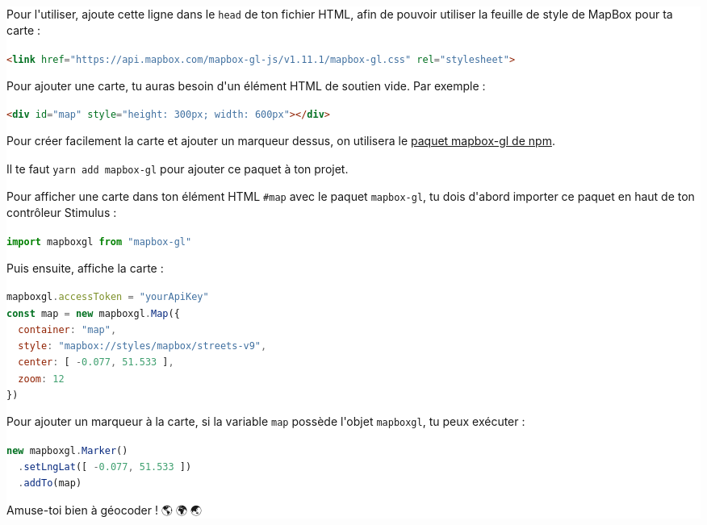 Pour l'utiliser, ajoute cette ligne dans le `head` de ton fichier HTML, afin de pouvoir utiliser la feuille de style de MapBox pour ta carte :

```html
<link href="https://api.mapbox.com/mapbox-gl-js/v1.11.1/mapbox-gl.css" rel="stylesheet">
```

Pour ajouter une carte, tu auras besoin d'un élément HTML de soutien vide. Par exemple :

```html
<div id="map" style="height: 300px; width: 600px"></div>
```

Pour créer facilement la carte et ajouter un marqueur dessus, on utilisera le [paquet mapbox-gl de npm](https://yarnpkg.com/en/package/mapbox-gl).

Il te faut `yarn add mapbox-gl` pour ajouter ce paquet à ton projet.

Pour afficher une carte dans ton élément HTML `#map` avec le paquet `mapbox-gl`, tu dois d'abord importer ce paquet en haut de ton contrôleur Stimulus :

```javascript
import mapboxgl from "mapbox-gl"
```

Puis ensuite, affiche la carte :

```javascript
mapboxgl.accessToken = "yourApiKey"
const map = new mapboxgl.Map({
  container: "map",
  style: "mapbox://styles/mapbox/streets-v9",
  center: [ -0.077, 51.533 ],
  zoom: 12
})
```

Pour ajouter un marqueur à la carte, si la variable `map` possède l'objet `mapboxgl`, tu peux exécuter :

```js
new mapboxgl.Marker()
  .setLngLat([ -0.077, 51.533 ])
  .addTo(map)
```

Amuse-toi bien à géocoder ! 🌎 🌍 🌏
